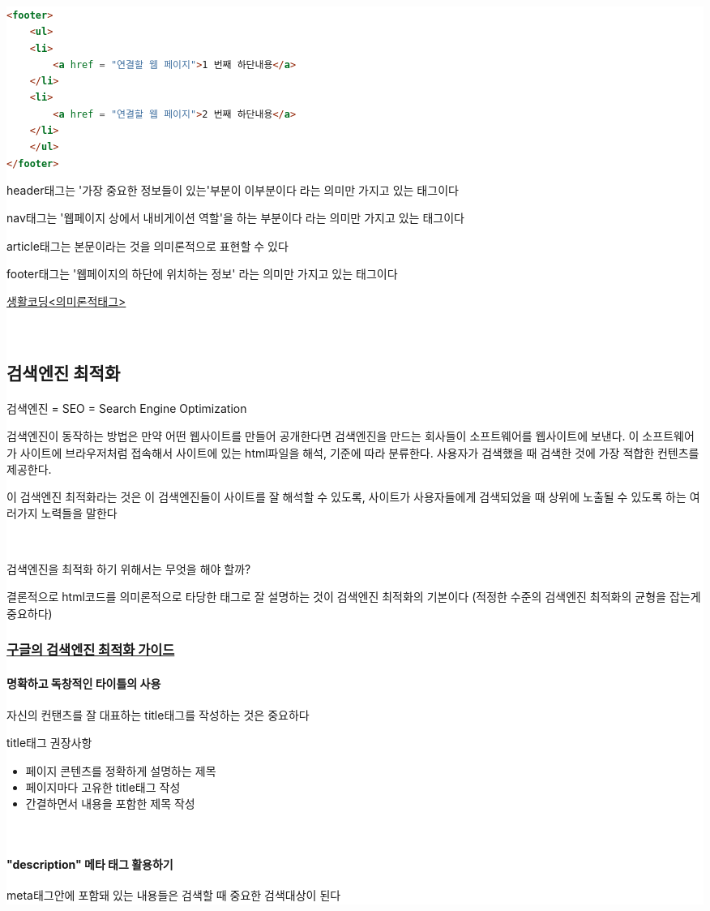 ```html
<footer>
    <ul>
    <li>
        <a href = "연결할 웹 페이지">1 번째 하단내용</a>
    </li>
    <li>
        <a href = "연결할 웹 페이지">2 번째 하단내용</a>
    </li>
    </ul>
</footer>
```
header태그는 '가장 중요한 정보들이 있는'부분이 이부분이다 라는 의미만 가지고 있는 태그이다

nav태그는 '웹페이지 상에서 내비게이션 역할'을 하는 부분이다 라는 의미만 가지고 있는 태그이다

article태그는 본문이라는 것을 의미론적으로 표현할 수 있다

footer태그는 '웹페이지의 하단에 위치하는 정보' 라는 의미만 가지고 있는 태그이다

<a href = "https://opentutorials.org/module/1892/10954" target = "_blank" title = "참고자료">생활코딩<의미론적태그></a>

<br>

## 검색엔진 최적화
검색엔진 = SEO = Search Engine Optimization 

검색엔진이 동작하는 방법은 만약 어떤 웹사이트를 만들어 공개한다면 검색엔진을 만드는 회사들이 소프트웨어를 웹사이트에 보낸다. 이 소프트웨어가 사이트에 브라우저처럼 접속해서 사이트에 있는 html파일을 해석, 기준에 따라 분류한다. 사용자가 검색했을 때 검색한 것에 가장 적합한 컨텐츠를 제공한다.

이 검색엔진 최적화라는 것은 이 검색엔진들이 사이트를 잘 해석할 수 있도록, 사이트가 사용자들에게 검색되었을 때 상위에 노출될 수 있도록 하는 여러가지 노력들을 말한다

<br>

검색엔진을 최적화 하기 위해서는 무엇을 해야 할까?

결론적으로 html코드를 의미론적으로 타당한 태그로 잘 설명하는 것이 검색엔진 최적화의 기본이다 (적정한 수준의 검색엔진 최적화의 균형을 잡는게 중요하다)
 
### <a href = "http://static.googleusercontent.com/media/www.google.com/ko//intl/ko/webmasters/docs/search-engine-optimization-starter-guide-ko.pdf" target = "_blank" title = "">구글의 검색엔진 최적화 가이드</a>

#### 명확하고 독창적인 타이틀의 사용  
자신의 컨탠츠를 잘 대표하는 title태그를 작성하는 것은 중요하다  

title태그 권장사항
* 페이지 콘텐츠를 정확하게 설명하는 제목
* 페이지마다 고유한 title태그 작성
* 간결하면서 내용을 포함한 제목 작성

<br>

#### "description" 메타 태그 활용하기
meta태그안에 포함돼 있는 내용들은 검색할 때 중요한 검색대상이 된다  
